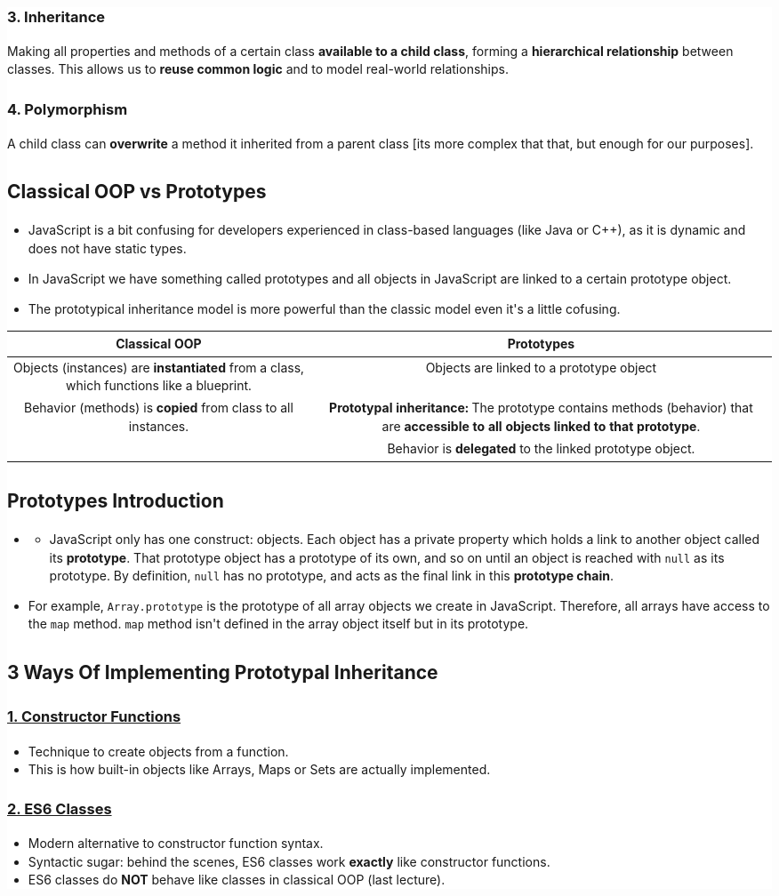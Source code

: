### 3. Inheritance  
  
Making all properties and methods of a certain class **available to a child class**, forming a **hierarchical relationship** between classes. This allows us to **reuse common logic** and to model real-world relationships.  
  
### 4. Polymorphism  
  
A child class can **overwrite** a method it inherited from a parent class [its more complex that that, but enough for our purposes].  
  
## Classical OOP vs Prototypes  
  
- JavaScript is a bit confusing for developers experienced in class-based languages (like Java or C++), as it is dynamic and does not have static types.  
  
- In JavaScript we have something called prototypes and all objects in JavaScript are linked to a certain prototype object.  
  
- The prototypical inheritance model is more powerful than the classic model even it's a little cofusing.  
  
|                                     **Classical OOP**                                    |                                                             **Prototypes**                                                             |  
| :--------------------------------------------------------------------------------------: | :------------------------------------------------------------------------------------------------------------------------------------: |  
| Objects (instances) are **instantiated** from a class, which functions like a blueprint. |                                                Objects are linked to a prototype object                                                |  
|               Behavior (methods) is **copied** from class to all instances.              | **Prototypal inheritance:** The prototype contains methods (behavior) that are **accessible to all objects linked to that prototype**. |  
|                                                                                          |                                        Behavior is **delegated** to the linked prototype object.                                       |  
  
## Prototypes Introduction  
  
- - JavaScript only has one construct: objects. Each object has a private property which holds a link to another object called its **prototype**. That prototype object has a prototype of its own, and so on until an object is reached with `null` as its prototype. By definition, `null` has no prototype, and acts as the final link in this **prototype chain**.  
  
- For example, `Array.prototype` is the prototype of all array objects we create in JavaScript. Therefore, all arrays have access to the `map` method. `map` method isn't defined in the array object itself but in its prototype.  
  
## 3 Ways Of Implementing Prototypal Inheritance  
  
### [1. Constructor Functions](#Constructor%20Functions%20and%20new%20Operator)  
  
- Technique to create objects from a function.  
- This is how built-in objects like Arrays, Maps or Sets are actually implemented.  
  
### [ 2. ES6 Classes](#ES6%20Classes)  
  
- Modern alternative to constructor function syntax.  
- Syntactic sugar: behind the scenes, ES6 classes work **exactly** like constructor functions.  
- ES6 classes do **NOT** behave like classes in classical OOP (last lecture).  
  